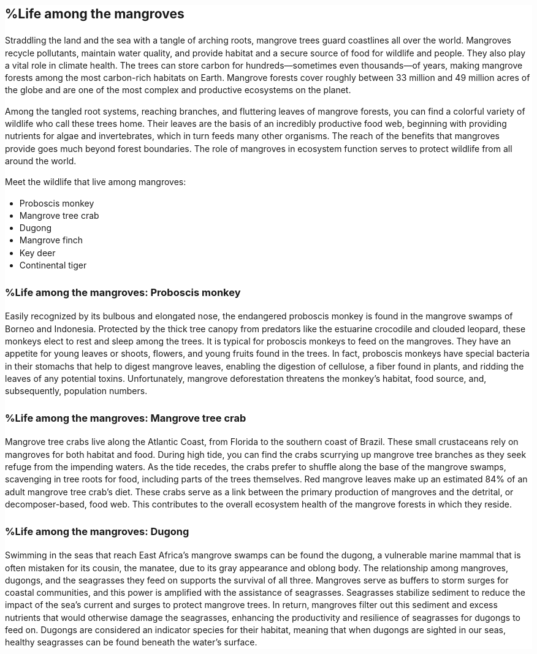 ## %Life among the mangroves

Straddling the land and the sea with a tangle of arching roots, mangrove trees guard coastlines all over the world. Mangroves recycle pollutants, maintain water quality, and provide habitat and a secure source of food for wildlife and people. They also play a vital role in climate health. The trees can store carbon for hundreds—sometimes even thousands—of years, making mangrove forests among the most carbon-rich habitats on Earth. Mangrove forests cover roughly between 33 million and 49 million acres of the globe and are one of the most complex and productive ecosystems on the planet.

Among the tangled root systems, reaching branches, and fluttering leaves of mangrove forests, you can find a colorful variety of wildlife who call these trees home. Their leaves are the basis of an incredibly productive food web, beginning with providing nutrients for algae and invertebrates, which in turn feeds many other organisms. The reach of the benefits that mangroves provide goes much beyond forest boundaries. The role of mangroves in ecosystem function serves to protect wildlife from all around the world.

Meet the wildlife that live among mangroves:

- Proboscis monkey
- Mangrove tree crab
- Dugong
- Mangrove finch
- Key deer
- Continental tiger

### %Life among the mangroves: Proboscis monkey

Easily recognized by its bulbous and elongated nose, the endangered proboscis monkey is found in the mangrove swamps of Borneo and Indonesia. Protected by the thick tree canopy from predators like the estuarine crocodile and clouded leopard, these monkeys elect to rest and sleep among the trees. It is typical for proboscis monkeys to feed on the mangroves. They have an appetite for young leaves or shoots, flowers, and young fruits found in the trees. In fact, proboscis monkeys have special bacteria in their stomachs that help to digest mangrove leaves, enabling the digestion of cellulose, a fiber found in plants, and ridding the leaves of any potential toxins. Unfortunately, mangrove deforestation threatens the monkey’s habitat, food source, and, subsequently, population numbers.

### %Life among the mangroves: Mangrove tree crab

Mangrove tree crabs live along the Atlantic Coast, from Florida to the southern coast of Brazil. These small crustaceans rely on mangroves for both habitat and food. During high tide, you can find the crabs scurrying up mangrove tree branches as they seek refuge from the impending waters. As the tide recedes, the crabs prefer to shuffle along the base of the mangrove swamps, scavenging in tree roots for food, including parts of the trees themselves. Red mangrove leaves make up an estimated 84% of an adult mangrove tree crab’s diet. These crabs serve as a link between the primary production of mangroves and the detrital, or decomposer-based, food web. This contributes to the overall ecosystem health of the mangrove forests in which they reside.

### %Life among the mangroves: Dugong

Swimming in the seas that reach East Africa’s mangrove swamps can be found the dugong, a vulnerable marine mammal that is often mistaken for its cousin, the manatee, due to its gray appearance and oblong body. The relationship among mangroves, dugongs, and the seagrasses they feed on supports the survival of all three. Mangroves serve as buffers to storm surges for coastal communities, and this power is amplified with the assistance of seagrasses. Seagrasses stabilize sediment to reduce the impact of the sea’s current and surges to protect mangrove trees. In return, mangroves filter out this sediment and excess nutrients that would otherwise damage the seagrasses, enhancing the productivity and resilience of seagrasses for dugongs to feed on. Dugongs are considered an indicator species for their habitat, meaning that when dugongs are sighted in our seas, healthy seagrasses can be found beneath the water’s surface.
